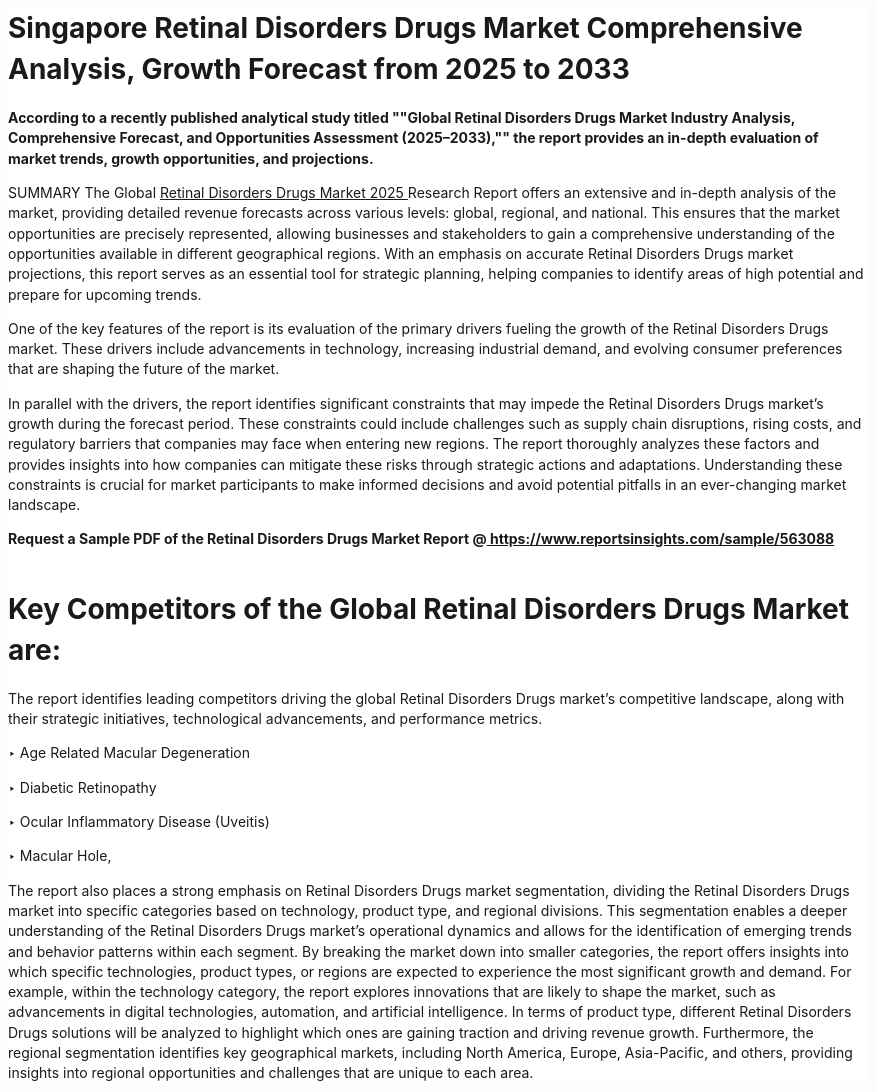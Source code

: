 # Singapore Retinal Disorders Drugs Market Comprehensive Analysis, Growth Forecast from 2025 to 2033

<strong>According to a recently published analytical study titled ""Global Retinal Disorders Drugs Market Industry Analysis, Comprehensive Forecast, and Opportunities Assessment (2025–2033),"" the report provides an in-depth evaluation of market trends, growth opportunities, and projections.</strong>

SUMMARY The Global <a href=https://www.reportsinsights.com/sample/563088>Retinal Disorders Drugs Market 2025 </a> Research Report offers an extensive and in-depth analysis of the market, providing detailed revenue forecasts across various levels: global, regional, and national. This ensures that the market opportunities are precisely represented, allowing businesses and stakeholders to gain a comprehensive understanding of the opportunities available in different geographical regions. With an emphasis on accurate Retinal Disorders Drugs market projections, this report serves as an essential tool for strategic planning, helping companies to identify areas of high potential and prepare for upcoming trends.

One of the key features of the report is its evaluation of the primary drivers fueling the growth of the Retinal Disorders Drugs market. These drivers include advancements in technology, increasing industrial demand, and evolving consumer preferences that are shaping the future of the market. 

In parallel with the drivers, the report identifies significant constraints that may impede the Retinal Disorders Drugs market’s growth during the forecast period. These constraints could include challenges such as supply chain disruptions, rising costs, and regulatory barriers that companies may face when entering new regions. The report thoroughly analyzes these factors and provides insights into how companies can mitigate these risks through strategic actions and adaptations. Understanding these constraints is crucial for market participants to make informed decisions and avoid potential pitfalls in an ever-changing market landscape.

<strong>Request a Sample PDF of the Retinal Disorders Drugs Market Report </strong><strong>@<a href=https://www.reportsinsights.com/sample/563088> https://www.reportsinsights.com/sample/563088</a></strong></font>

# <strong>Key Competitors of the Global Retinal Disorders Drugs Market are:</strong>

The report identifies leading competitors driving the global Retinal Disorders Drugs market’s competitive landscape, along with their strategic initiatives, technological advancements, and performance metrics.

‣ Age Related Macular Degeneration

‣ Diabetic Retinopathy

‣ Ocular Inflammatory Disease (Uveitis)

‣ Macular Hole,

The report also places a strong emphasis on Retinal Disorders Drugs market segmentation, dividing the Retinal Disorders Drugs market into specific categories based on technology, product type, and regional divisions. This segmentation enables a deeper understanding of the Retinal Disorders Drugs market’s operational dynamics and allows for the identification of emerging trends and behavior patterns within each segment. By breaking the market down into smaller categories, the report offers insights into which specific technologies, product types, or regions are expected to experience the most significant growth and demand. For example, within the technology category, the report explores innovations that are likely to shape the market, such as advancements in digital technologies, automation, and artificial intelligence. In terms of product type, different Retinal Disorders Drugs solutions will be analyzed to highlight which ones are gaining traction and driving revenue growth. Furthermore, the regional segmentation identifies key geographical markets, including North America, Europe, Asia-Pacific, and others, providing insights into regional opportunities and challenges that are unique to each area.
